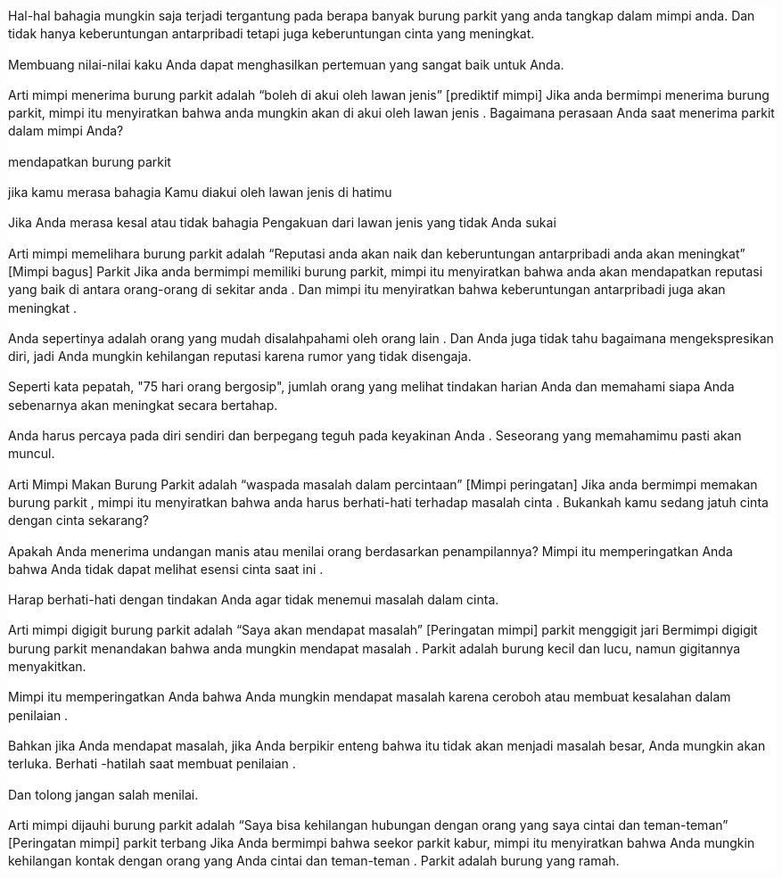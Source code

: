 Hal-hal bahagia mungkin saja terjadi tergantung pada berapa banyak burung parkit yang anda tangkap dalam mimpi anda. Dan tidak hanya keberuntungan antarpribadi tetapi juga keberuntungan cinta yang meningkat.

Membuang nilai-nilai kaku Anda dapat menghasilkan pertemuan yang sangat baik untuk Anda.

Arti mimpi menerima burung parkit adalah “boleh di akui oleh lawan jenis” [prediktif mimpi]
Jika anda bermimpi menerima burung parkit, mimpi itu menyiratkan bahwa anda mungkin akan di akui oleh lawan jenis . Bagaimana perasaan Anda saat menerima parkit dalam mimpi Anda?

mendapatkan burung parkit

jika kamu merasa bahagia
Kamu diakui oleh lawan jenis di hatimu

Jika Anda merasa kesal atau tidak bahagia
Pengakuan dari lawan jenis yang tidak Anda sukai

Arti mimpi memelihara burung parkit adalah “Reputasi anda akan naik dan keberuntungan antarpribadi anda akan meningkat” [Mimpi bagus]
Parkit
Jika anda bermimpi memiliki burung parkit, mimpi itu menyiratkan bahwa anda akan mendapatkan reputasi yang baik di antara orang-orang di sekitar anda . Dan mimpi itu menyiratkan bahwa keberuntungan antarpribadi juga akan meningkat .

Anda sepertinya adalah orang yang mudah disalahpahami oleh orang lain . Dan Anda juga tidak tahu bagaimana mengekspresikan diri, jadi Anda mungkin kehilangan reputasi karena rumor yang tidak disengaja.

Seperti kata pepatah, "75 hari orang bergosip", jumlah orang yang melihat tindakan harian Anda dan memahami siapa Anda sebenarnya akan meningkat secara bertahap.

Anda harus percaya pada diri sendiri dan berpegang teguh pada keyakinan Anda . Seseorang yang memahamimu pasti akan muncul.

Arti Mimpi Makan Burung Parkit adalah “waspada masalah dalam percintaan” [Mimpi peringatan]
Jika anda bermimpi memakan burung parkit , mimpi itu menyiratkan bahwa anda harus berhati-hati terhadap masalah cinta . Bukankah kamu sedang jatuh cinta dengan cinta sekarang?

Apakah Anda menerima undangan manis atau menilai orang berdasarkan penampilannya? Mimpi itu memperingatkan Anda bahwa Anda tidak dapat melihat esensi cinta saat ini .

Harap berhati-hati dengan tindakan Anda agar tidak menemui masalah dalam cinta.

Arti mimpi digigit burung parkit adalah “Saya akan mendapat masalah” [Peringatan mimpi]
parkit menggigit jari
Bermimpi digigit burung parkit menandakan bahwa anda mungkin mendapat masalah . Parkit adalah burung kecil dan lucu, namun gigitannya menyakitkan.

Mimpi itu memperingatkan Anda bahwa Anda mungkin mendapat masalah karena ceroboh atau membuat kesalahan dalam penilaian .

Bahkan jika Anda mendapat masalah, jika Anda berpikir enteng bahwa itu tidak akan menjadi masalah besar, Anda mungkin akan terluka. Berhati -hatilah saat membuat penilaian .

Dan tolong jangan salah menilai.

Arti mimpi dijauhi burung parkit adalah “Saya bisa kehilangan hubungan dengan orang yang saya cintai dan teman-teman” [Peringatan mimpi]
parkit terbang
Jika Anda bermimpi bahwa seekor parkit kabur, mimpi itu menyiratkan bahwa Anda mungkin kehilangan kontak dengan orang yang Anda cintai dan teman-teman . Parkit adalah burung yang ramah.
